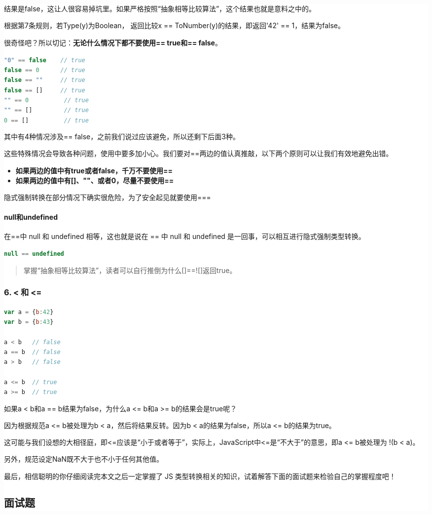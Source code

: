 结果是false，这让人很容易掉坑里。如果严格按照“抽象相等比较算法”，这个结果也就是意料之中的。

根据第7条规则，若Type(y)为Boolean， 返回比较x == ToNumber(y)的结果，即返回'42' == 1，结果为false。

很奇怪吧？所以切记：**无论什么情况下都不要使用== true和== false**。

```js
"0" == false    // true
false == 0      // true
false == ""     // true
false == []     // true
"" == 0          // true
"" == []         // true
0 == []          // true
```

其中有4种情况涉及== false，之前我们说过应该避免，所以还剩下后面3种。

这些特殊情况会导致各种问题，使用中要多加小心。我们要对==两边的值认真推敲，以下两个原则可以让我们有效地避免出错。

- **如果两边的值中有true或者false，千万不要使用==**
- **如果两边的值中有[]、""、或者0，尽量不要使用==**

隐式强制转换在部分情况下确实很危险，为了安全起见就要使用===

#### null和undefined

在==中 null 和 undefined 相等，这也就是说在 == 中 null 和 undefined 是一回事，可以相互进行隐式强制类型转换。

```js
null == undefined
```

> 掌握“抽象相等比较算法”，读者可以自行推倒为什么[]==![]返回true。

### 6. < 和 <=

```js
var a = {b:42}
var b = {b:43}

a < b   // false
a == b  // false
a > b   // false

a <= b  // true
a >= b  // true
```

如果a < b和a == b结果为false，为什么a <= b和a >= b的结果会是true呢？

因为根据规范a <= b被处理为b < a，然后将结果反转。因为b < a的结果为false，所以a <= b的结果为true。

这可能与我们设想的大相径庭，即<=应该是“小于或者等于”，实际上，JavaScript中<=是“不大于”的意思，即a <= b被处理为 !(b < a)。

另外，规范设定NaN既不大于也不小于任何其他值。

最后，相信聪明的你仔细阅读完本文之后一定掌握了 JS 类型转换相关的知识，试着解答下面的面试题来检验自己的掌握程度吧！

## 面试题
